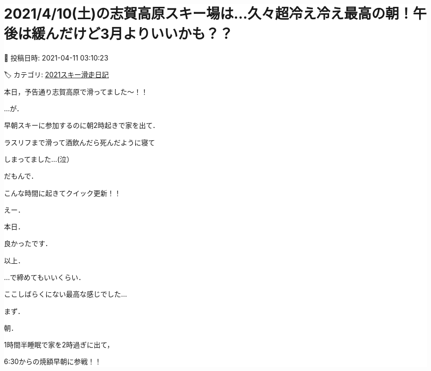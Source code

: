 # 2021/4/10(土)の志賀高原スキー場は…久々超冷え冷え最高の朝！午後は緩んだけど3月よりいいかも？？

📅 投稿日時: 2021-04-11 03:10:23

🏷️ カテゴリ: [2021スキー滑走日記](c2b0fc073d6357d3b786f6ca655147f7d.md)

本日，予告通り志賀高原で滑ってました～！！





…が．


早朝スキーに参加するのに朝2時起きで家を出て．


ラスリフまで滑って酒飲んだら死んだように寝て


しまってました…(泣）





だもんで．


こんな時間に起きてクイック更新！！





えー．


本日．


良かったです．


以上．





…で締めてもいいくらい．


ここしばらくにない最高な感じでした…





まず．


朝．


1時間半睡眠で家を2時過ぎに出て，


6:30からの焼額早朝に参戦！！


